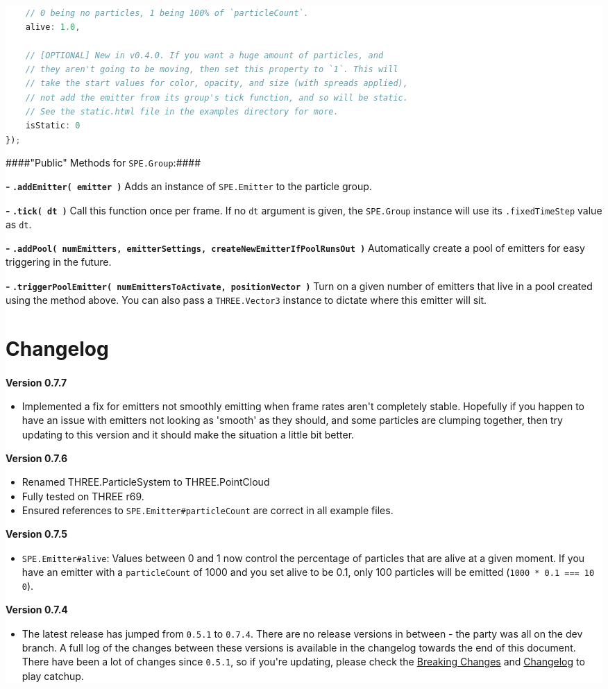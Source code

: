 ```javascript
	// 0 being no particles, 1 being 100% of `particleCount`.
	alive: 1.0,

	// [OPTIONAL] New in v0.4.0. If you want a huge amount of particles, and
	// they aren't going to be moving, then set this property to `1`. This will
	// take the start values for color, opacity, and size (with spreads applied),
	// not add the emitter from its group's tick function, and so will be static.
	// See the static.html file in the examples directory for more.
	isStatic: 0
});
```

####"Public" Methods for ```SPE.Group```:####

**- ```.addEmitter( emitter )```**
Adds an instance of ```SPE.Emitter``` to the particle group.

**- ```.tick( dt )```**
Call this function once per frame. If no ```dt``` argument is given, the ```SPE.Group``` instance will use its ```.fixedTimeStep``` value as ```dt```.

**- ```.addPool( numEmitters, emitterSettings, createNewEmitterIfPoolRunsOut )```**
Automatically create a pool of emitters for easy triggering in the future.

**- ```.triggerPoolEmitter( numEmittersToActivate, positionVector )```**
Turn on a given number of emitters that live in a pool created using the method above. You can also pass a ```THREE.Vector3``` instance to dictate where this emitter will sit.


Changelog
=========

**Version 0.7.7**
* Implemented a fix for emitters not smoothly emitting when frame rates aren't completely stable. Hopefully if you happen to have an issue with emitters not looking as 'smooth' as they should, and some particles are clumping together, then try updating to this version and it should make the situation a little bit better.

**Version 0.7.6**
* Renamed THREE.ParticleSystem to THREE.PointCloud
* Fully tested on THREE r69.
* Ensured references to `SPE.Emitter#particleCount` are correct in all example files.


**Version 0.7.5**
* `SPE.Emitter#alive`: Values between 0 and 1 now control the percentage of particles that are alive at a given moment. If you have an emitter with a `particleCount` of 1000 and you set alive to be 0.1, only 100 particles will be emitted (`1000 * 0.1 === 100`).


**Version 0.7.4**
* The latest release has jumped from ```0.5.1``` to ```0.7.4```. There are no release versions in between - the party was all on the dev branch. A full log of the changes between these versions is available in the changelog towards the end of this document. There have been a lot of changes since ```0.5.1```, so if you're updating, please check the [Breaking Changes](https://github.com/squarefeet/ShaderParticleEngine#breaking-changes) and [Changelog](https://github.com/squarefeet/ShaderParticleEngine#changelog) to play catchup.
